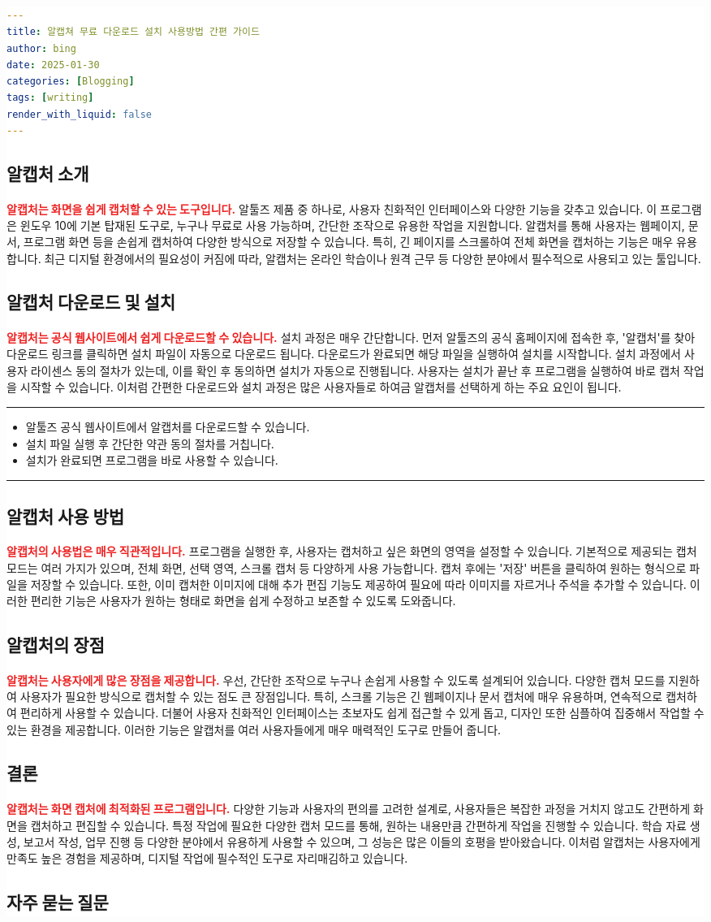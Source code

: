 ```yaml
---
title: 알캡쳐 무료 다운로드 설치 사용방법 간편 가이드
author: bing
date: 2025-01-30
categories: [Blogging]
tags: [writing]
render_with_liquid: false
---
```



<h2 id='알캡처_소개'>알캡처 소개</h2>

<p><b><span style="color: #ee2323;">알캡처는 화면을 쉽게 캡처할 수 있는 도구입니다.</span></b> 알툴즈 제품 중 하나로, 사용자 친화적인 인터페이스와 다양한 기능을 갖추고 있습니다. 이 프로그램은 윈도우 10에 기본 탑재된 도구로, 누구나 무료로 사용 가능하며, 간단한 조작으로 유용한 작업을 지원합니다. 알캡처를 통해 사용자는 웹페이지, 문서, 프로그램 화면 등을 손쉽게 캡처하여 다양한 방식으로 저장할 수 있습니다. 특히, 긴 페이지를 스크롤하여 전체 화면을 캡처하는 기능은 매우 유용합니다. 최근 디지털 환경에서의 필요성이 커짐에 따라, 알캡처는 온라인 학습이나 원격 근무 등 다양한 분야에서 필수적으로 사용되고 있는 툴입니다.</p>

<h2 id='알캡처_다운로드_및_설치'>알캡처 다운로드 및 설치</h2>

<p><b><span style="color: #ee2323;">알캡처는 공식 웹사이트에서 쉽게 다운로드할 수 있습니다.</span></b> 설치 과정은 매우 간단합니다. 먼저 알툴즈의 공식 홈페이지에 접속한 후, '알캡처'를 찾아 다운로드 링크를 클릭하면 설치 파일이 자동으로 다운로드 됩니다. 다운로드가 완료되면 해당 파일을 실행하여 설치를 시작합니다. 설치 과정에서 사용자 라이센스 동의 절차가 있는데, 이를 확인 후 동의하면 설치가 자동으로 진행됩니다. 사용자는 설치가 끝난 후 프로그램을 실행하여 바로 캡처 작업을 시작할 수 있습니다. 이처럼 간편한 다운로드와 설치 과정은 많은 사용자들로 하여금 알캡처를 선택하게 하는 주요 요인이 됩니다.</p>

<hr />

<ul>
    <li>알툴즈 공식 웹사이트에서 알캡처를 다운로드할 수 있습니다.</li>
    <li>설치 파일 실행 후 간단한 약관 동의 절차를 거칩니다.</li>
    <li>설치가 완료되면 프로그램을 바로 사용할 수 있습니다.</li>
</ul>

<hr />

<h2 id='알캡처_사용방법'>알캡처 사용 방법</h2>

<p><b><span style="color: #ee2323;">알캡처의 사용법은 매우 직관적입니다.</span></b> 프로그램을 실행한 후, 사용자는 캡처하고 싶은 화면의 영역을 설정할 수 있습니다. 기본적으로 제공되는 캡처 모드는 여러 가지가 있으며, 전체 화면, 선택 영역, 스크롤 캡처 등 다양하게 사용 가능합니다. 캡처 후에는 '저장' 버튼을 클릭하여 원하는 형식으로 파일을 저장할 수 있습니다. 또한, 이미 캡처한 이미지에 대해 추가 편집 기능도 제공하여 필요에 따라 이미지를 자르거나 주석을 추가할 수 있습니다. 이러한 편리한 기능은 사용자가 원하는 형태로 화면을 쉽게 수정하고 보존할 수 있도록 도와줍니다.</p>

<h2 id='알캡처의_장점'>알캡처의 장점</h2>

<p><b><span style="color: #ee2323;">알캡처는 사용자에게 많은 장점을 제공합니다.</span></b> 우선, 간단한 조작으로 누구나 손쉽게 사용할 수 있도록 설계되어 있습니다. 다양한 캡처 모드를 지원하여 사용자가 필요한 방식으로 캡처할 수 있는 점도 큰 장점입니다. 특히, 스크롤 기능은 긴 웹페이지나 문서 캡처에 매우 유용하며, 연속적으로 캡처하여 편리하게 사용할 수 있습니다. 더불어 사용자 친화적인 인터페이스는 초보자도 쉽게 접근할 수 있게 돕고, 디자인 또한 심플하여 집중해서 작업할 수 있는 환경을 제공합니다. 이러한 기능은 알캡처를 여러 사용자들에게 매우 매력적인 도구로 만들어 줍니다.</p>

<h2 id='알캡처_결론'>결론</h2>

<p><b><span style="color: #ee2323;">알캡처는 화면 캡처에 최적화된 프로그램입니다.</span></b> 다양한 기능과 사용자의 편의를 고려한 설계로, 사용자들은 복잡한 과정을 거치지 않고도 간편하게 화면을 캡처하고 편집할 수 있습니다. 특정 작업에 필요한 다양한 캡처 모드를 통해, 원하는 내용만큼 간편하게 작업을 진행할 수 있습니다. 학습 자료 생성, 보고서 작성, 업무 진행 등 다양한 분야에서 유용하게 사용할 수 있으며, 그 성능은 많은 이들의 호평을 받아왔습니다. 이처럼 알캡처는 사용자에게 만족도 높은 경험을 제공하며, 디지털 작업에 필수적인 도구로 자리매김하고 있습니다.</p>

<h2 id='자주_묻는_질문'>자주 묻는 질문</h2>
